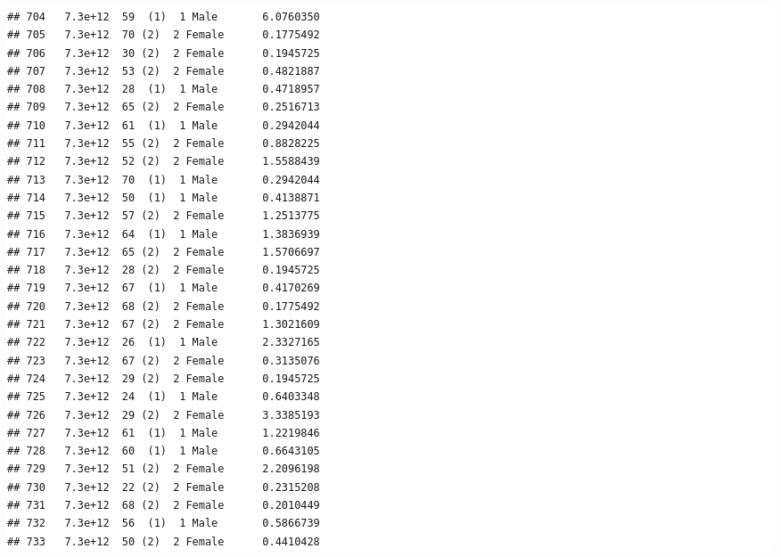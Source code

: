     ## 704   7.3e+12  59  (1)  1 Male       6.0760350
    ## 705   7.3e+12  70 (2)  2 Female      0.1775492
    ## 706   7.3e+12  30 (2)  2 Female      0.1945725
    ## 707   7.3e+12  53 (2)  2 Female      0.4821887
    ## 708   7.3e+12  28  (1)  1 Male       0.4718957
    ## 709   7.3e+12  65 (2)  2 Female      0.2516713
    ## 710   7.3e+12  61  (1)  1 Male       0.2942044
    ## 711   7.3e+12  55 (2)  2 Female      0.8828225
    ## 712   7.3e+12  52 (2)  2 Female      1.5588439
    ## 713   7.3e+12  70  (1)  1 Male       0.2942044
    ## 714   7.3e+12  50  (1)  1 Male       0.4138871
    ## 715   7.3e+12  57 (2)  2 Female      1.2513775
    ## 716   7.3e+12  64  (1)  1 Male       1.3836939
    ## 717   7.3e+12  65 (2)  2 Female      1.5706697
    ## 718   7.3e+12  28 (2)  2 Female      0.1945725
    ## 719   7.3e+12  67  (1)  1 Male       0.4170269
    ## 720   7.3e+12  68 (2)  2 Female      0.1775492
    ## 721   7.3e+12  67 (2)  2 Female      1.3021609
    ## 722   7.3e+12  26  (1)  1 Male       2.3327165
    ## 723   7.3e+12  67 (2)  2 Female      0.3135076
    ## 724   7.3e+12  29 (2)  2 Female      0.1945725
    ## 725   7.3e+12  24  (1)  1 Male       0.6403348
    ## 726   7.3e+12  29 (2)  2 Female      3.3385193
    ## 727   7.3e+12  61  (1)  1 Male       1.2219846
    ## 728   7.3e+12  60  (1)  1 Male       0.6643105
    ## 729   7.3e+12  51 (2)  2 Female      2.2096198
    ## 730   7.3e+12  22 (2)  2 Female      0.2315208
    ## 731   7.3e+12  68 (2)  2 Female      0.2010449
    ## 732   7.3e+12  56  (1)  1 Male       0.5866739
    ## 733   7.3e+12  50 (2)  2 Female      0.4410428